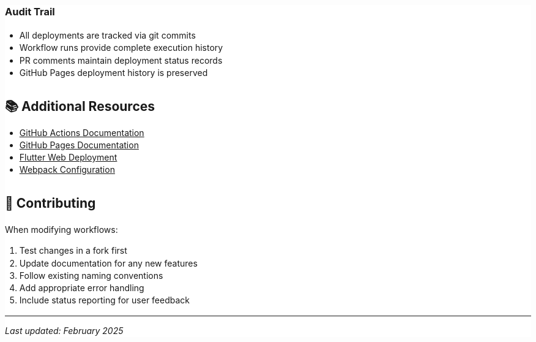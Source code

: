 ### Audit Trail
- All deployments are tracked via git commits
- Workflow runs provide complete execution history
- PR comments maintain deployment status records
- GitHub Pages deployment history is preserved

## 📚 Additional Resources

- [GitHub Actions Documentation](https://docs.github.com/en/actions)
- [GitHub Pages Documentation](https://docs.github.com/en/pages)
- [Flutter Web Deployment](https://docs.flutter.dev/deployment/web)
- [Webpack Configuration](https://webpack.js.org/configuration/)

## 🤝 Contributing

When modifying workflows:
1. Test changes in a fork first
2. Update documentation for any new features
3. Follow existing naming conventions
4. Add appropriate error handling
5. Include status reporting for user feedback

---

*Last updated: February 2025*
